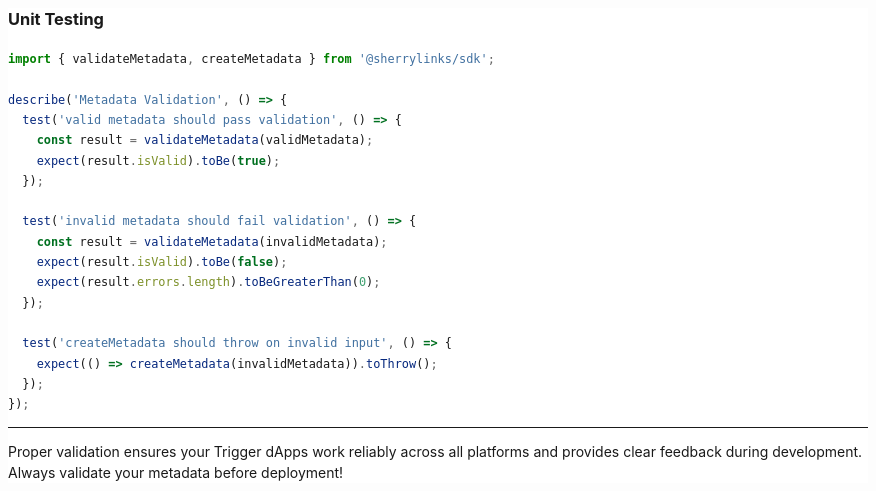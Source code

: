 ### Unit Testing

```typescript
import { validateMetadata, createMetadata } from '@sherrylinks/sdk';

describe('Metadata Validation', () => {
  test('valid metadata should pass validation', () => {
    const result = validateMetadata(validMetadata);
    expect(result.isValid).toBe(true);
  });

  test('invalid metadata should fail validation', () => {
    const result = validateMetadata(invalidMetadata);
    expect(result.isValid).toBe(false);
    expect(result.errors.length).toBeGreaterThan(0);
  });

  test('createMetadata should throw on invalid input', () => {
    expect(() => createMetadata(invalidMetadata)).toThrow();
  });
});
```

---

Proper validation ensures your Trigger dApps work reliably across all platforms and provides clear feedback during development. Always validate your metadata before deployment!